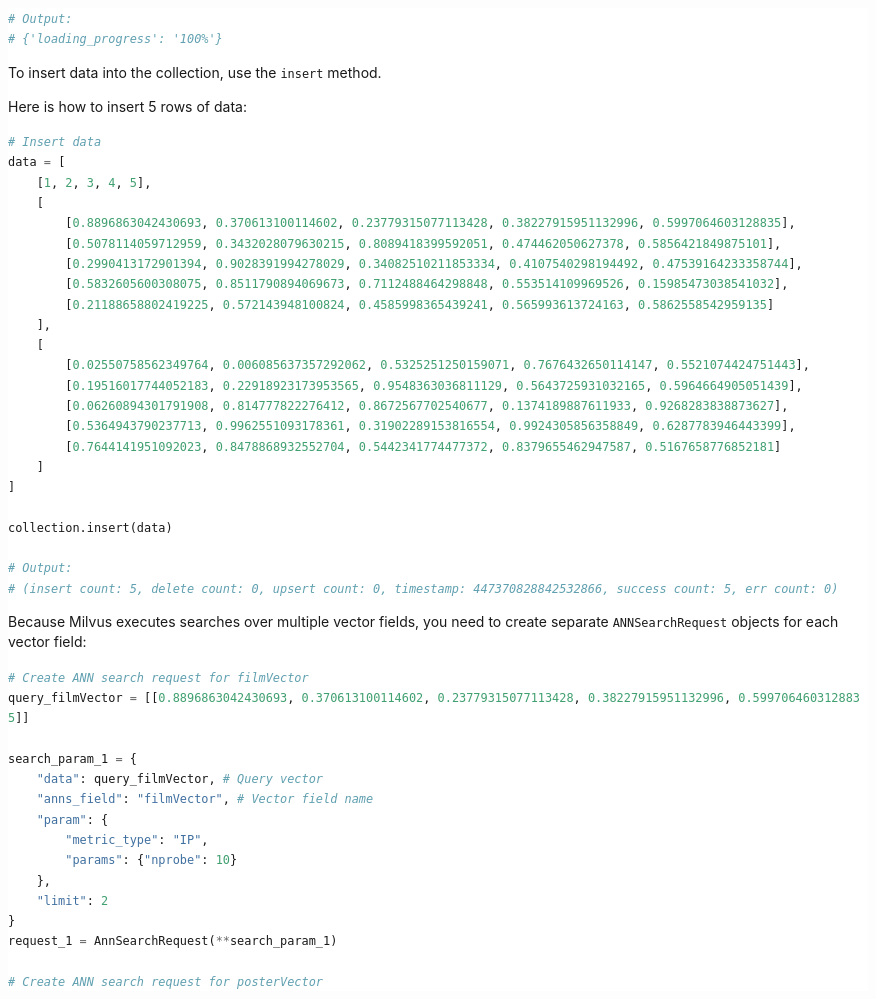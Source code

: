 ```python
# Output:
# {'loading_progress': '100%'}
```

To insert data into the collection, use the `insert` method.

Here is how to insert 5 rows of data:

```python
# Insert data
data = [
    [1, 2, 3, 4, 5],
    [
        [0.8896863042430693, 0.370613100114602, 0.23779315077113428, 0.38227915951132996, 0.5997064603128835],
        [0.5078114059712959, 0.3432028079630215, 0.8089418399592051, 0.474462050627378, 0.5856421849875101],
        [0.2990413172901394, 0.9028391994278029, 0.34082510211853334, 0.4107540298194492, 0.47539164233358744],
        [0.5832605600308075, 0.8511790894069673, 0.7112488464298848, 0.553514109969526, 0.15985473038541032],
        [0.21188658802419225, 0.572143948100824, 0.4585998365439241, 0.565993613724163, 0.5862558542959135]
    ],
    [
        [0.02550758562349764, 0.006085637357292062, 0.5325251250159071, 0.7676432650114147, 0.5521074424751443],
        [0.19516017744052183, 0.22918923173953565, 0.9548363036811129, 0.5643725931032165, 0.5964664905051439],
        [0.06260894301791908, 0.814777822276412, 0.8672567702540677, 0.1374189887611933, 0.9268283838873627],
        [0.5364943790237713, 0.9962551093178361, 0.31902289153816554, 0.9924305856358849, 0.6287783946443399],
        [0.7644141951092023, 0.8478868932552704, 0.5442341774477372, 0.8379655462947587, 0.5167658776852181]
    ]
]

collection.insert(data)

# Output:
# (insert count: 5, delete count: 0, upsert count: 0, timestamp: 447370828842532866, success count: 5, err count: 0)
```

Because Milvus executes searches over multiple vector fields, you need to create separate `ANNSearchRequest` objects for each vector field:

```python
# Create ANN search request for filmVector
query_filmVector = [[0.8896863042430693, 0.370613100114602, 0.23779315077113428, 0.38227915951132996, 0.5997064603128835]]

search_param_1 = {
    "data": query_filmVector, # Query vector
    "anns_field": "filmVector", # Vector field name
    "param": {
        "metric_type": "IP",
        "params": {"nprobe": 10}
    },
    "limit": 2
}
request_1 = AnnSearchRequest(**search_param_1)

# Create ANN search request for posterVector
```
